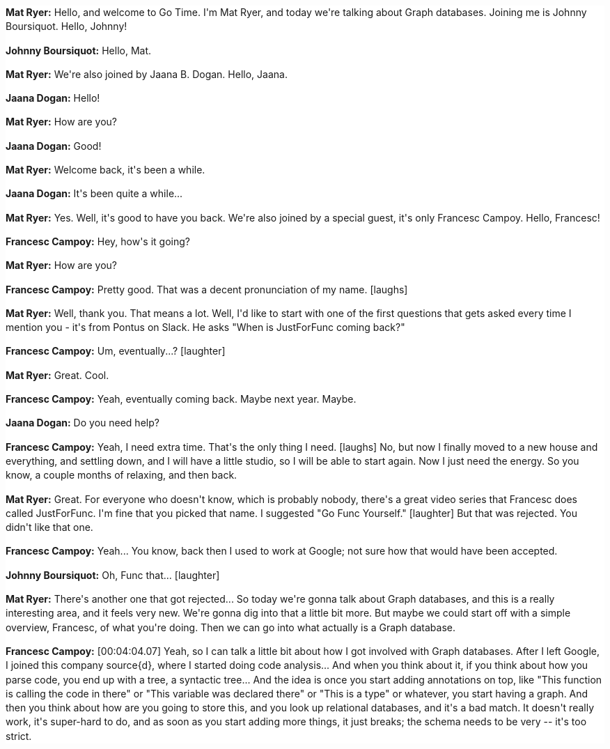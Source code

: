 **Mat Ryer:** Hello, and welcome to Go Time. I'm Mat Ryer, and today we're talking about Graph databases. Joining me is Johnny Boursiquot. Hello, Johnny!

**Johnny Boursiquot:** Hello, Mat.

**Mat Ryer:** We're also joined by Jaana B. Dogan. Hello, Jaana.

**Jaana Dogan:** Hello!

**Mat Ryer:** How are you?

**Jaana Dogan:** Good!

**Mat Ryer:** Welcome back, it's been a while.

**Jaana Dogan:** It's been quite a while...

**Mat Ryer:** Yes. Well, it's good to have you back. We're also joined by a special guest, it's only Francesc Campoy. Hello, Francesc!

**Francesc Campoy:** Hey, how's it going?

**Mat Ryer:** How are you?

**Francesc Campoy:** Pretty good. That was a decent pronunciation of my name. \[laughs\]

**Mat Ryer:** Well, thank you. That means a lot. Well, I'd like to start with one of the first questions that gets asked every time I mention you - it's from Pontus on Slack. He asks "When is JustForFunc coming back?"

**Francesc Campoy:** Um, eventually...? \[laughter\]

**Mat Ryer:** Great. Cool.

**Francesc Campoy:** Yeah, eventually coming back. Maybe next year. Maybe.

**Jaana Dogan:** Do you need help?

**Francesc Campoy:** Yeah, I need extra time. That's the only thing I need. \[laughs\] No, but now I finally moved to a new house and everything, and settling down, and I will have a little studio, so I will be able to start again. Now I just need the energy. So you know, a couple months of relaxing, and then back.

**Mat Ryer:** Great. For everyone who doesn't know, which is probably nobody, there's a great video series that Francesc does called JustForFunc. I'm fine that you picked that name. I suggested "Go Func Yourself." \[laughter\] But that was rejected. You didn't like that one.

**Francesc Campoy:** Yeah... You know, back then I used to work at Google; not sure how that would have been accepted.

**Johnny Boursiquot:** Oh, Func that... \[laughter\]

**Mat Ryer:** There's another one that got rejected... So today we're gonna talk about Graph databases, and this is a really interesting area, and it feels very new. We're gonna dig into that a little bit more. But maybe we could start off with a simple overview, Francesc, of what you're doing. Then we can go into what actually is a Graph database.

**Francesc Campoy:** \[00:04:04.07\] Yeah, so I can talk a little bit about how I got involved with Graph databases. After I left Google, I joined this company source{d}, where I started doing code analysis... And when you think about it, if you think about how you parse code, you end up with a tree, a syntactic tree... And the idea is once you start adding annotations on top, like "This function is calling the code in there" or "This variable was declared there" or "This is a type" or whatever, you start having a graph. And then you think about how are you going to store this, and you look up relational databases, and it's a bad match. It doesn't really work, it's super-hard to do, and as soon as you start adding more things, it just breaks; the schema needs to be very -- it's too strict.
